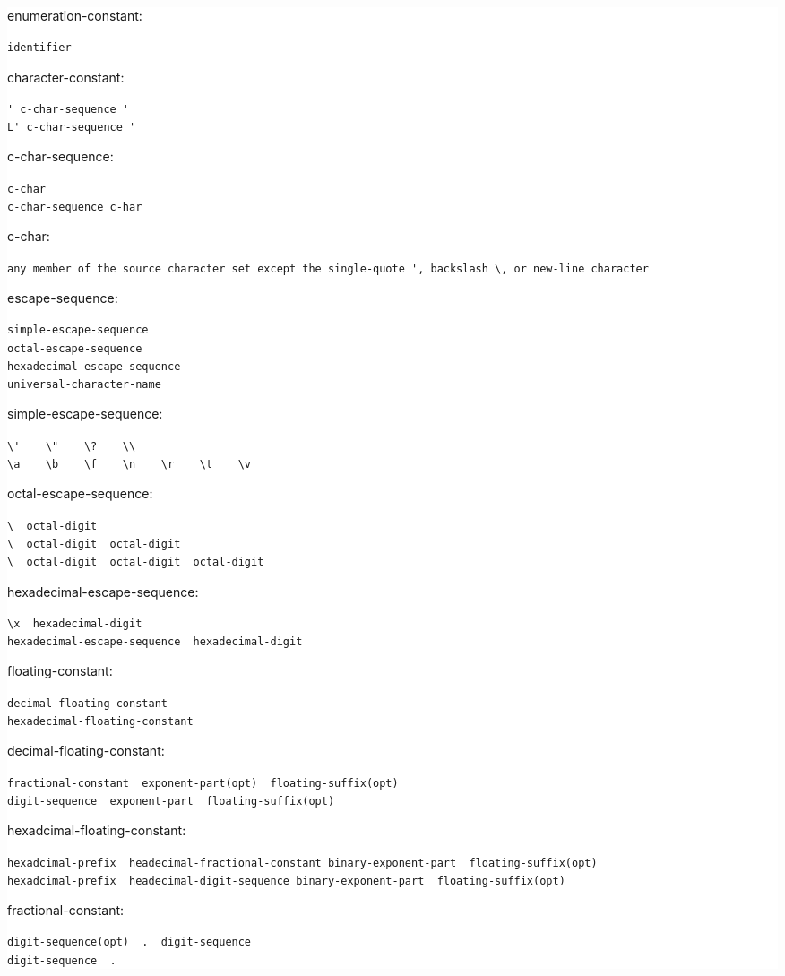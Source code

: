 enumeration-constant:
    
    identifier
    
character-constant:

	' c-char-sequence '
	L' c-char-sequence '
	
c-char-sequence:

	c-char
	c-char-sequence c-har
	
c-char:

	any member of the source character set except the single-quote ', backslash \, or new-line character
	
escape-sequence:

	simple-escape-sequence
	octal-escape-sequence
	hexadecimal-escape-sequence
	universal-character-name
	
simple-escape-sequence:

	\'    \"    \?    \\
	\a    \b    \f    \n    \r    \t    \v
	
octal-escape-sequence:

	\  octal-digit
	\  octal-digit  octal-digit
	\  octal-digit  octal-digit  octal-digit
	
hexadecimal-escape-sequence:

	\x  hexadecimal-digit
	hexadecimal-escape-sequence  hexadecimal-digit

floating-constant:

	decimal-floating-constant
	hexadecimal-floating-constant
	
decimal-floating-constant:

	fractional-constant  exponent-part(opt)  floating-suffix(opt)
	digit-sequence  exponent-part  floating-suffix(opt)
	
hexadcimal-floating-constant:

	hexadcimal-prefix  headecimal-fractional-constant binary-exponent-part  floating-suffix(opt)
	hexadcimal-prefix  headecimal-digit-sequence binary-exponent-part  floating-suffix(opt)
	
fractional-constant:

	digit-sequence(opt)  .  digit-sequence
	digit-sequence  .
	